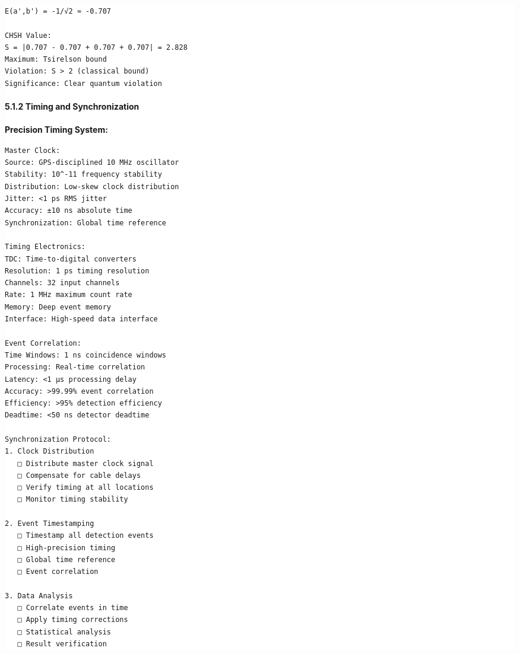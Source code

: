 ```
E(a',b') = -1/√2 ≈ -0.707

CHSH Value:
S = |0.707 - 0.707 + 0.707 + 0.707| = 2.828
Maximum: Tsirelson bound
Violation: S > 2 (classical bound)
Significance: Clear quantum violation
```

#### 5.1.2 Timing and Synchronization

**Precision Timing System:**
```
Master Clock:
Source: GPS-disciplined 10 MHz oscillator
Stability: 10^-11 frequency stability
Distribution: Low-skew clock distribution
Jitter: <1 ps RMS jitter
Accuracy: ±10 ns absolute time
Synchronization: Global time reference

Timing Electronics:
TDC: Time-to-digital converters
Resolution: 1 ps timing resolution
Channels: 32 input channels
Rate: 1 MHz maximum count rate
Memory: Deep event memory
Interface: High-speed data interface

Event Correlation:
Time Windows: 1 ns coincidence windows
Processing: Real-time correlation
Latency: <1 μs processing delay
Accuracy: >99.99% event correlation
Efficiency: >95% detection efficiency
Deadtime: <50 ns detector deadtime

Synchronization Protocol:
1. Clock Distribution
   □ Distribute master clock signal
   □ Compensate for cable delays
   □ Verify timing at all locations
   □ Monitor timing stability

2. Event Timestamping
   □ Timestamp all detection events
   □ High-precision timing
   □ Global time reference
   □ Event correlation

3. Data Analysis
   □ Correlate events in time
   □ Apply timing corrections
   □ Statistical analysis
   □ Result verification
```
